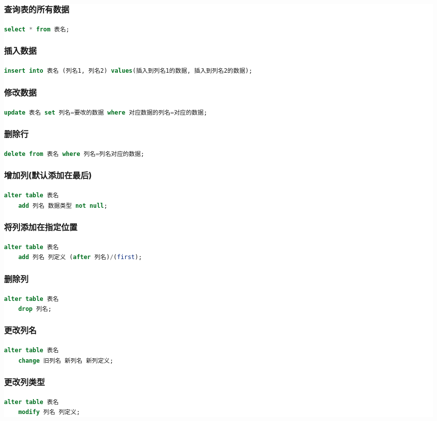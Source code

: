 ### 查询表的所有数据

```sql
select * from 表名;
```

### 插入数据

```sql
insert into 表名 (列名1, 列名2) values(插入到列名1的数据, 插入到列名2的数据);
```

### 修改数据

```sql
update 表名 set 列名=要改的数据 where 对应数据的列名=对应的数据;
```

### 删除行

```sql
delete from 表名 where 列名=列名对应的数据;
```

### 增加列(默认添加在最后)

```sql
alter table 表名
	add 列名 数据类型 not null;
```

### 将列添加在指定位置

```sql
alter table 表名
	add 列名 列定义 (after 列名)/(first);
```

### 删除列

```sql
alter table 表名 
	drop 列名;
```

### 更改列名

```sql
alter table 表名
	change 旧列名 新列名 新列定义;
```

### 更改列类型

```sql
alter table 表名
	modify 列名 列定义;
```
